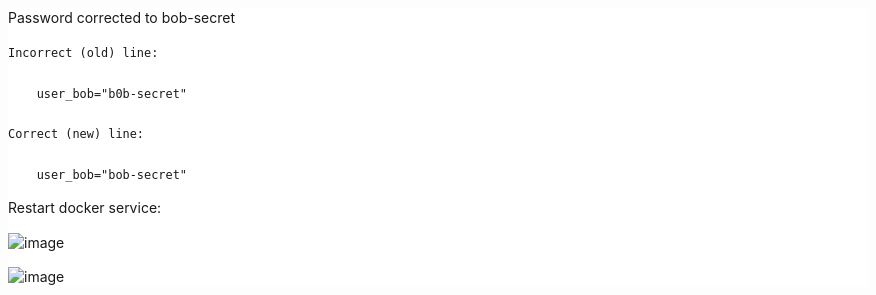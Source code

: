 
Password corrected to bob-secret 

 
```
Incorrect (old) line: 
 
    user_bob="b0b-secret" 
 
Correct (new) line: 
 
    user_bob="bob-secret" 

 ```
Restart docker service:

![image](https://github.com/user-attachments/assets/a84c4afb-2772-475e-83a4-5c60ce1b019a)

![image](https://github.com/user-attachments/assets/755c67fe-366f-4330-bc5f-31490b1312b0)


